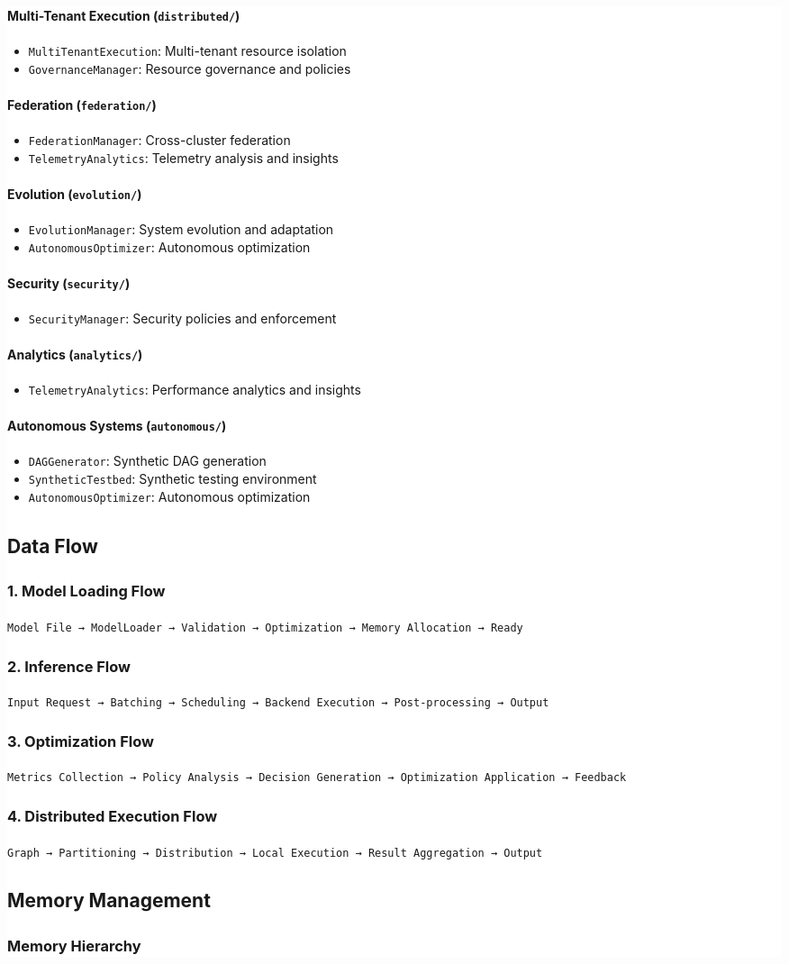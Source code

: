 #### Multi-Tenant Execution (`distributed/`)
- `MultiTenantExecution`: Multi-tenant resource isolation
- `GovernanceManager`: Resource governance and policies

#### Federation (`federation/`)
- `FederationManager`: Cross-cluster federation
- `TelemetryAnalytics`: Telemetry analysis and insights

#### Evolution (`evolution/`)
- `EvolutionManager`: System evolution and adaptation
- `AutonomousOptimizer`: Autonomous optimization

#### Security (`security/`)
- `SecurityManager`: Security policies and enforcement

#### Analytics (`analytics/`)
- `TelemetryAnalytics`: Performance analytics and insights

#### Autonomous Systems (`autonomous/`)
- `DAGGenerator`: Synthetic DAG generation
- `SyntheticTestbed`: Synthetic testing environment
- `AutonomousOptimizer`: Autonomous optimization

## Data Flow

### 1. Model Loading Flow

```
Model File → ModelLoader → Validation → Optimization → Memory Allocation → Ready
```

### 2. Inference Flow

```
Input Request → Batching → Scheduling → Backend Execution → Post-processing → Output
```

### 3. Optimization Flow

```
Metrics Collection → Policy Analysis → Decision Generation → Optimization Application → Feedback
```

### 4. Distributed Execution Flow

```
Graph → Partitioning → Distribution → Local Execution → Result Aggregation → Output
```

## Memory Management

### Memory Hierarchy
